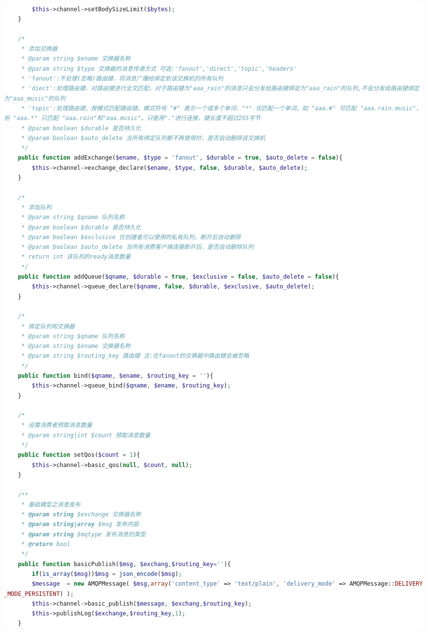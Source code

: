 ``` php
        $this->channel->setBodySizeLimit($bytes);
    }

    /*
     * 添加交换器
     * @param string $ename 交换器名称
     * @param string $type 交换器的消息传递方式 可选:'fanout','direct','topic','headers'
     * 'fanout':不处理(忽略)路由键，将消息广播给绑定到该交换机的所有队列
     * 'diect':处理路由键，对路由键进行全文匹配。对于路由键为"aaa_rain"的消息只会分发给路由键绑定为"aaa_rain"的队列,不会分发给路由键绑定为"aaa_music"的队列
     * 'topic':处理路由键，按模式匹配路由键。模式符号 "#" 表示一个或多个单词，"*" 仅匹配一个单词。如 "aaa.#" 可匹配 "aaa.rain.music"，但 "aaa.*" 只匹配 "aaa.rain"和"aaa.music"。只能用"."进行连接，键长度不超过255字节
     * @param boolean $durable 是否持久化
     * @param boolean $auto_delete 当所有绑定队列都不再使用时，是否自动删除该交换机
     */
    public function addExchange($ename, $type = 'fanout', $durable = true, $auto_delete = false){
        $this->channel->exchange_declare($ename, $type, false, $durable, $auto_delete);
    }

    /*
     * 添加队列
     * @param string $qname 队列名称
     * @param boolean $durable 是否持久化
     * @param boolean $exclusive 仅创建者可以使用的私有队列，断开后自动删除
     * @param boolean $auto_delete 当所有消费客户端连接断开后，是否自动删除队列
     * return int 该队列的ready消息数量
     */
    public function addQueue($qname, $durable = true, $exclusive = false, $auto_delete = false){
        $this->channel->queue_declare($qname, false, $durable, $exclusive, $auto_delete);
    }

    /*
     * 绑定队列和交换器
     * @param string $qname 队列名称
     * @param string $ename 交换器名称
     * @param string $routing_key 路由键 注:在fanout的交换器中路由键会被忽略
     */
    public function bind($qname, $ename, $routing_key = ''){
        $this->channel->queue_bind($qname, $ename, $routing_key);
    }

    /*
     * 设置消费者预取消息数量
     * @param string|int $count 预取消息数量
     */
    public function setQos($count = 1){
        $this->channel->basic_qos(null, $count, null);
    }

    /**
     * 基础模型之消息发布
     * @param string $exchange 交换器名称
     * @param string|array $msg 发布内容
     * @param string $mqtype 发布消息的类型
     * @return bool
     */
    public function basicPublish($msg, $exchang,$routing_key=''){
        if(is_array($msg))$msg = json_encode($msg);
        $message  = new AMQPMessage( $msg,array('content_type' => 'text/plain', 'delivery_mode' => AMQPMessage::DELIVERY_MODE_PERSISTENT) );
        $this->channel->basic_publish($message, $exchang,$routing_key);
        $this->publishLog($exchange,$routing_key,1);
    }
```